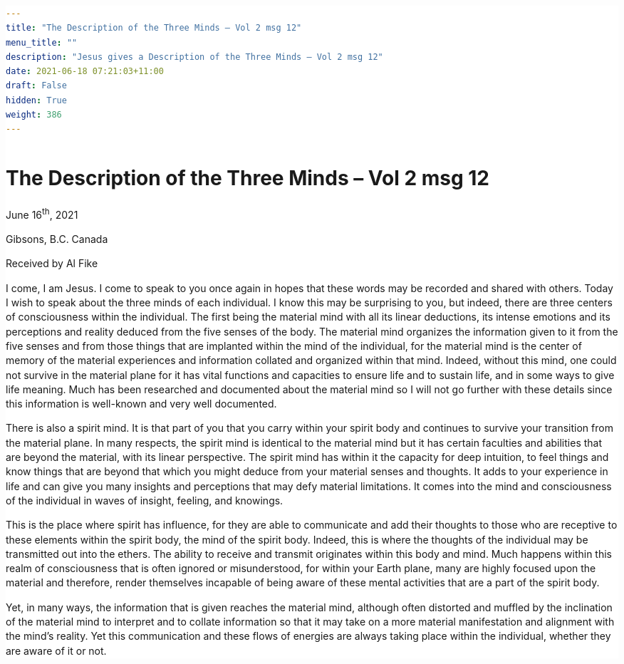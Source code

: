 ```yaml
---
title: "The Description of the Three Minds – Vol 2 msg 12"
menu_title: ""
description: "Jesus gives a Description of the Three Minds – Vol 2 msg 12"
date: 2021-06-18 07:21:03+11:00
draft: False
hidden: True
weight: 386
---
```

# The Description of the Three Minds – Vol 2 msg 12

June 16<sup>th</sup>, 2021

Gibsons, B.C. Canada

Received by Al Fike


I come, I am Jesus. I come to speak to you once again in hopes that these words may be recorded and shared with others. Today I wish to speak about the three minds of each individual. I know this may be surprising to you, but indeed, there are three centers of consciousness within the individual. 
The first being the material mind with all its linear deductions, its intense emotions and its perceptions and reality deduced from the five senses of the body. The material mind organizes the information given to it from the five senses and from those things that are implanted within the mind of the individual, for the material mind is the center of memory of the material experiences and information collated and organized within that mind. Indeed, without this mind, one could not survive in the material plane for it has vital functions and capacities to ensure life and to sustain life, and in some ways to give life meaning. Much has been researched and documented about the material mind so I will not go further with these details since this information is well-known and very well documented.

There is also a spirit mind. It is that part of you that you carry within your spirit body and continues to survive your transition from the material plane. In many respects, the spirit mind is identical to the material mind but it has certain faculties and abilities that are beyond the material, with its linear perspective. The spirit mind has within it the capacity for deep intuition, to feel things and know things that are beyond that which you might deduce from your material senses and thoughts. It adds to your experience in life and can give you many insights and perceptions that may defy material limitations. It comes into the mind and consciousness of the individual in waves of insight, feeling, and knowings.

This is the place where spirit has influence, for they are able to communicate and add their thoughts to those who are receptive to these elements within the spirit body, the mind of the spirit body. Indeed, this is where the thoughts of the individual may be transmitted out into the ethers. The ability to receive and transmit originates within this body and mind. Much happens within this realm of consciousness that is often ignored or misunderstood, for within your Earth plane, many are highly focused upon the material and therefore, render themselves incapable of being aware of these mental activities that are a part of the spirit body. 

Yet, in many ways, the information that is given reaches the material mind, although often distorted and muffled by the inclination of the material mind to interpret and to collate information so that it may take on a more material manifestation and alignment with the mind’s reality. Yet this communication and these flows of energies are always taking place within the individual, whether they are aware of it or not. 
